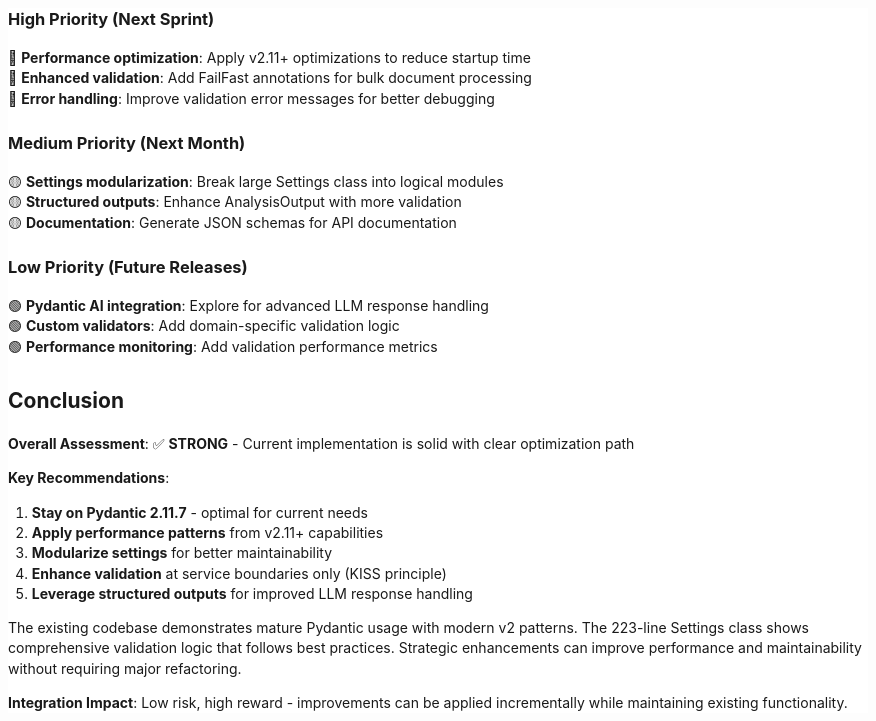 ### High Priority (Next Sprint)

🔴 **Performance optimization**: Apply v2.11+ optimizations to reduce startup time  
🔴 **Enhanced validation**: Add FailFast annotations for bulk document processing  
🔴 **Error handling**: Improve validation error messages for better debugging  

### Medium Priority (Next Month)  

🟡 **Settings modularization**: Break large Settings class into logical modules  
🟡 **Structured outputs**: Enhance AnalysisOutput with more validation  
🟡 **Documentation**: Generate JSON schemas for API documentation  

### Low Priority (Future Releases)

🟢 **Pydantic AI integration**: Explore for advanced LLM response handling  
🟢 **Custom validators**: Add domain-specific validation logic  
🟢 **Performance monitoring**: Add validation performance metrics  

## Conclusion

**Overall Assessment**: ✅ **STRONG** - Current implementation is solid with clear optimization path

**Key Recommendations**:

1. **Stay on Pydantic 2.11.7** - optimal for current needs
2. **Apply performance patterns** from v2.11+ capabilities
3. **Modularize settings** for better maintainability  
4. **Enhance validation** at service boundaries only (KISS principle)
5. **Leverage structured outputs** for improved LLM response handling

The existing codebase demonstrates mature Pydantic usage with modern v2 patterns. The 223-line Settings class shows comprehensive validation logic that follows best practices. Strategic enhancements can improve performance and maintainability without requiring major refactoring.

**Integration Impact**: Low risk, high reward - improvements can be applied incrementally while maintaining existing functionality.
